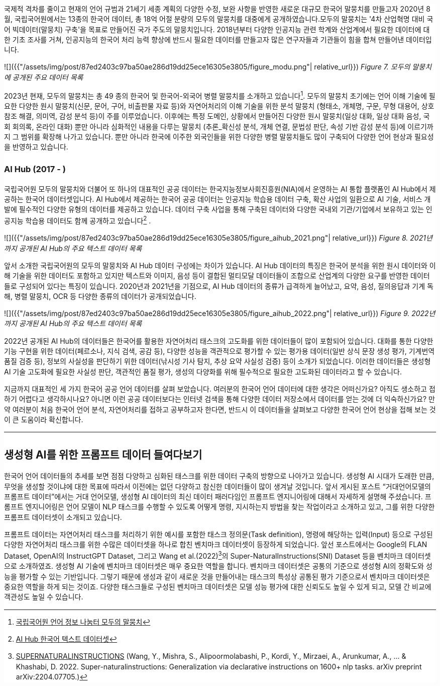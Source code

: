 국제적 격차를 줄이고 현재의 언어 규범과 21세기 세종 계획의 다양한 수정, 보완 사항을 반영한 새로운 대규모 한국어 말뭉치를 만들고자 2020년 8월, 국립국어원에서는 13종의 한국어 데이터, 총 18억 어절 분량의 모두의 말뭉치를 대중에게 공개하였습니다.모두의 말뭉치는 '4차 산업혁명 대비 국어 빅데이터(말뭉치) 구축'을 목표로 만들어진 국가 주도의 말뭉치입니다. 2018년부터 다양한 인공지능 관련 학계와 산업계에서 필요한 데이터에 대한 기초 조사를 거쳐, 인공지능의 한국어 처리 능력 향상에 반드시 필요한 데이터를 만들고자 많은 연구자들과 기관들이 힘을 합쳐 만들어낸 데이터입니다.

![]({{"/assets/img/post/87ed2403c97ba50ae286d19dd25ece16305e3805/figure_modu.png"| relative_url}})
*Figure 7. 모두의 말뭉치에 공개된 주요 데이터 목록*

2023년 현재, 모두의 말뭉치는 총 49 종의 한국어 및 한국어-외국어 병렬 말뭉치를 소개하고 있습니다[^10]. 모두의 말뭉치 초기에는 언어 이해 기술에 필요한 다양한 원시 말뭉치(신문, 문어, 구어, 비출판물 자료 등)와 자연어처리의 이해 기술을 위한 분석 말뭉치 (형태소, 개체명, 구문, 무형 대용어, 상호 참조 해결, 의미역, 감성 분석 등)이 주를 이루었습니다. 이후에는 특정 도메인, 상황에서 만들어진 다양한 원시 말뭉치(일상 대화, 일상 대화 음성, 국회 회의록, 온라인 대화) 뿐만 아니라 심화적인 내용을 다루는 말뭉치 (추론_확신성 분석, 개체 연결, 문법성 판단, 속성 기반 감성 분석 등)에 이르기까지 그 범위를 확장해 나가고 있습니다. 뿐만 아니라 한국에 이주한 외국인들을 위한 다양한 병렬 말뭉치들도 많이 구축되어 다양한 언어 현상과 필요성을 반영하고 있습니다.

### AI Hub (2017 - )

국립국어원 모두의 말뭉치와 더불어 또 하나의 대표적인 공공 데이터는 한국지능정보사회진흥원(NIA)에서 운영하는 AI 통합 플랫폼인 AI Hub에서 제공하는 한국어 데이터셋입니다. AI Hub에서 제공하는 한국어 공공 데이터는 인공지능 학습용 데이터 구축, 확산 사업의 일환으로 AI 기술, 서비스 개발에 필수적인 다양한 유형의 데이터를 제공하고 있습니다. 데이터 구축 사업을 통해 구축된 데이터와 다양한 국내외 기관/기업에서 보유하고 있는 인공지능 학습용 데이터도 함께 공개하고 있습니다[^11] .

![]({{"/assets/img/post/87ed2403c97ba50ae286d19dd25ece16305e3805/figure_aihub_2021.png"| relative_url}})
*Figure 8. 2021년까지 공개된 AI Hub의 주요 텍스트 데이터 목록*

앞서 소개한 국립국어원의 모두의 말뭉치와 AI Hub 데이터 구성에는 차이가 있습니다. AI Hub 데이터의 특징은 한국어 분석을 위한 원시 데이터와 이해 기술을 위한 데이터도 포함하고 있지만 텍스트와 이미지, 음성 등이 결합된 멀티모달 데이터들이 조합으로 산업계의 다양한 요구를 반영한 데이터들로 구성되어 있다는 특징이 있습니다. 2020년과 2021년을 기점으로, AI Hub 데이터의 종류가 급격하게 늘어났고, 요약, 음성, 질의응답과 기계 독해, 병렬 말뭉치, OCR 등 다양한 종류의 데이터가 공개되었습니다.

![]({{"/assets/img/post/87ed2403c97ba50ae286d19dd25ece16305e3805/figure_aihub_2022.png"| relative_url}})
*Figure 9. 2022년까지 공개된 AI Hub의 주요 텍스트 데이터 목록*

2022년 공개된 AI Hub의 데이터들은 한국어를 활용한 자연어처리 태스크의 고도화를 위한 데이터들이 많이 포함되어 있습니다. 대화를 통한 다양한 기능 구현을 위한 데이터(페르소나, 지식 검색, 공감 등), 다양한 성능을 객관적으로 평가할 수 있는 평가용 데이터(일반 상식 문장 생성 평가, 기계번역 품질 검증 등), 정보의 사실성을 판단하기 위한 데이터(낚시성 기사 탐지, 추상 요약 사실성 검증) 등이 소개가 되었습니다. 이러한 데이터들은 생성형 AI 기술 고도화에 필요한 사실성 판단, 객관적인 품질 평가, 생성의 다양화를 위해 필수적으로 필요한 고도화된 데이터라고 할 수 있습니다.

지금까지 대표적인 세 가지 한국어 공공 언어 데이터를 살펴 보았습니다. 여러분의 한국어 언어 데이터에 대한 생각은 어떠신가요? 아직도 생소하고 접하기 어렵다고 생각하시나요? 아니면 이런 공공 데이터보다는 인터넷 검색을 통해 다양한 데이터 저장소에서 데이터를 얻는 것에 더 익숙하신가요? 만약 여러분이 처음 한국어 언어 분석, 자연어처리를 접하고 공부하고자 한다면, 반드시 이 데이터들을 살펴보고 다양한 한국어 언어 현상을 접해 보는 것이 큰 도움이라 확신합니다.

---

## 생성형 AI를 위한 프롬프트 데이터 들여다보기

한국어 언어 데이터들의 추세를 보면 점점 다양하고 심화된 태스크를 위한 데이터 구축의 방향으로 나아가고 있습니다. 생성형 AI 시대가 도래한 만큼, 무엇을 생성할 것이냐에 대한 목표에 따라서 이전에는 없던 다양하고 참신한 데이터들이 많이 생겨날 것입니다. 앞서 게시된 포스트 “거대언어모델의 프롬프트 데이터”에서는 거대 언어모델, 생성형 AI 데이터의 최신 데이터 패러다임인 프롬프트 엔지니어링에 대해서 자세하게 설명해 주셨습니다. 프롬프트 엔지니어링은 언어 모델이 NLP 태스크를 수행할 수 있도록 어떻게 명령, 지시하는지 방법을 찾는 작업이라고 소개하고 있고, 그를 위한 다양한 프롬프트 데이터셋이 소개되고 있습니다.
<br>

프롬프트 데이터는 자연어처리 태스크를 처리하기 위한 예시를 포함한 태스크 정의문(Task definition), 명령에 해당하는 입력(Input) 등으로 구성된 다양한 자연어처리 태스크를 위한 수많은 데이터셋을 하나로 합친 벤치마크 데이터셋이 등장하게 되었습니다. 앞선 포스트에서는 Google의 FLAN Dataset, OpenAI의 InstructGPT Dataset, 그리고 Wang et al.(2022)[^12]의 Super-NaturalInstructions(SNI) Dataset 등을 벤치마크 데이터셋으로 소개하였죠. 생성형 AI 기술에 벤치마크 데이터셋은 매우 중요한 역할을 합니다. 벤치마크 데이터셋은 공통의 기준으로 생성형 AI의 정확도와 성능을 평가할 수 있는 기반입니다. 그렇기 때문에 생성과 같이 새로운 것을 만들어내는 태스크의 특성상 공통된 평가 기준으로서 벤치마크 데이터셋은 중요한 역할을 하게 되는 것이죠. 다양한 태스크들로 구성된 벤치마크 데이터셋은 모델 성능 평가에 대한 신뢰도도 높일 수 있게 되고, 모델 간 비교에 객관성도 높일 수 있습니다.


[^1]: [표준국어대사전](https://stdict.korean.go.kr/search/searchResult.do)
[^2]: [Oxford Learner Dictionary](https://www.oxfordlearnersdictionaries.com/definition/english/corpus?q=Corpus)
[^3]: [Wikipedia-List of language by total number of speakers](https://en.wikipedia.org/wiki/List_of_languages_by_total_number_of_speakers#Ethnologue_(2023))
[^4]: [21세기 세종계획 백서](https://www.korean.go.kr/front/reportData/reportDataView.do?mn_id=207&searchOrder=years&report_seq=381&pageIndex=1) (이상규. 2007. 21세기 세종계획 백서. 국립국어원)
[^5]: [21세기 세종계획 국어 기초자료 구축 최종연구보고서](https://www.korean.go.kr/front/reportData/reportDataView.do?mn_id=207&searchOrder=years&report_seq=416&pageIndex=1) (김홍규. 2007. 21세기 세종계획 국어 기초자료 구축 최종연구보고서. 국립국어원)
[^6]: [21세기 세종계획 국어 특수자료 구축 최종연구보고서](https://www.korean.go.kr/front/reportData/reportDataView.do?mn_id=207&searchOrder=years&report_seq=384&pageIndex=1) (서상규. 2007. 21세기 세종계획 국어 특수자료 구축 사업보고서 Ver.9 . 국립국어원)
[^7]: [21세기 세종계획 성과물 관리 및 배포 지원 최종보고서](https://www.korean.go.kr/front/reportData/reportDataView.do?mn_id=207&searchOrder=years&report_seq=421&pageIndex=1) (성원경. 2007. 21세기 세종계획 성과물 관리 및 배포 지원 최종보고서. 국립국어원)
[^8]: [말뭉치 구축의 세계 동향과 한국어 말뭉치](http://chunchu.yonsei.ac.kr/news/articleView.html?idxno=23504) (김한샘. 2017. \[시선\] 말뭉치 구축의 세계 동향과 한국어 말뭉치.연세춘추. http://chunchu.yonsei.ac.kr/news/articleView.html?idxno=23504)
[^9]: [2018년 국어 말뭉치 연구 및 구축](https://www.korean.go.kr/front/reportData/reportDataView.do?mn_id=207&searchOrder=years&report_seq=981&pageIndex=1) (김한샘 외. 2018. 2018년 국어 말뭉치 연구 및 구축. 국립국어원)
[^10]: [국립국어원 언어 정보 나눔터 모두의 말뭉치](https://corpus.korean.go.kr/request/reausetMain.do?lang=ko)
[^11]: [AI Hub 한국어 텍스트 데이터셋](https://www.aihub.or.kr/aihubdata/data/list.do?pageIndex=1&currMenu=115&topMenu=100&dataSetSn=&srchOrder=&SrchdataClCode=DATACL001&searchKeyword=&srchDataRealmCode=REALM002&srchDataTy=DATA003)
[^12]: [SUPERNATURALINSTRUCTIONS](https://arxiv.org/pdf/2204.07705.pdf) (Wang, Y., Mishra, S., Alipoormolabashi, P., Kordi, Y., Mirzaei, A., Arunkumar, A., ... & Khashabi, D. 2022. Super-naturalinstructions: Generalization via declarative instructions on 1600+ nlp tasks. arXiv preprint arXiv:2204.07705.)